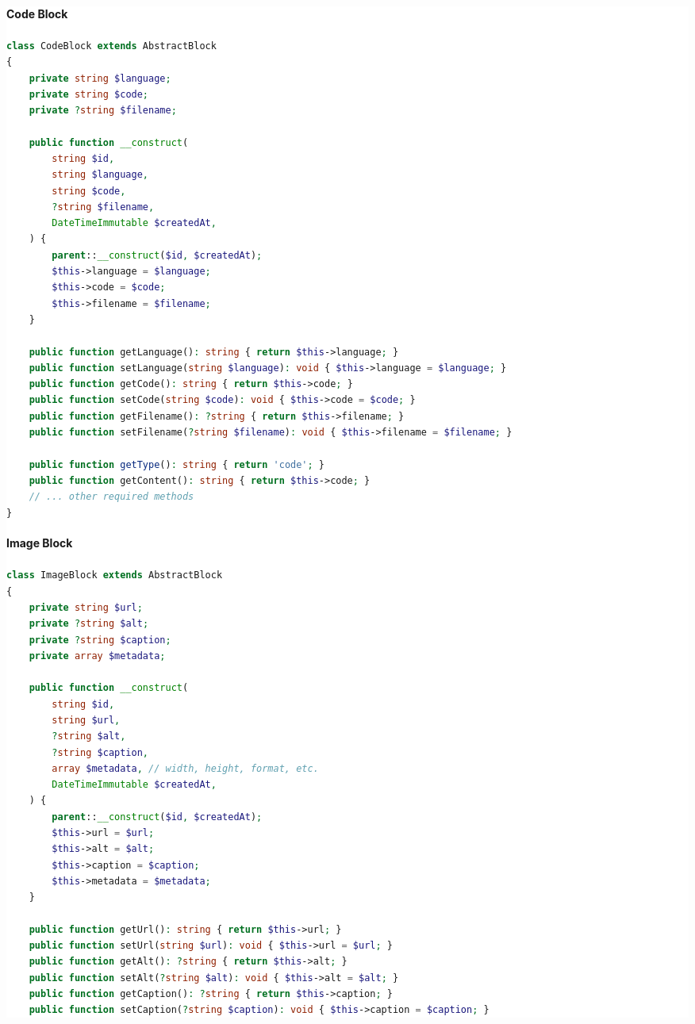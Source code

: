 #### Code Block
```php
class CodeBlock extends AbstractBlock
{
    private string $language;
    private string $code;
    private ?string $filename;

    public function __construct(
        string $id,
        string $language,
        string $code,
        ?string $filename,
        DateTimeImmutable $createdAt,
    ) {
        parent::__construct($id, $createdAt);
        $this->language = $language;
        $this->code = $code;
        $this->filename = $filename;
    }

    public function getLanguage(): string { return $this->language; }
    public function setLanguage(string $language): void { $this->language = $language; }
    public function getCode(): string { return $this->code; }
    public function setCode(string $code): void { $this->code = $code; }
    public function getFilename(): ?string { return $this->filename; }
    public function setFilename(?string $filename): void { $this->filename = $filename; }

    public function getType(): string { return 'code'; }
    public function getContent(): string { return $this->code; }
    // ... other required methods
}
```

#### Image Block
```php
class ImageBlock extends AbstractBlock
{
    private string $url;
    private ?string $alt;
    private ?string $caption;
    private array $metadata;

    public function __construct(
        string $id,
        string $url,
        ?string $alt,
        ?string $caption,
        array $metadata, // width, height, format, etc.
        DateTimeImmutable $createdAt,
    ) {
        parent::__construct($id, $createdAt);
        $this->url = $url;
        $this->alt = $alt;
        $this->caption = $caption;
        $this->metadata = $metadata;
    }

    public function getUrl(): string { return $this->url; }
    public function setUrl(string $url): void { $this->url = $url; }
    public function getAlt(): ?string { return $this->alt; }
    public function setAlt(?string $alt): void { $this->alt = $alt; }
    public function getCaption(): ?string { return $this->caption; }
    public function setCaption(?string $caption): void { $this->caption = $caption; }
```